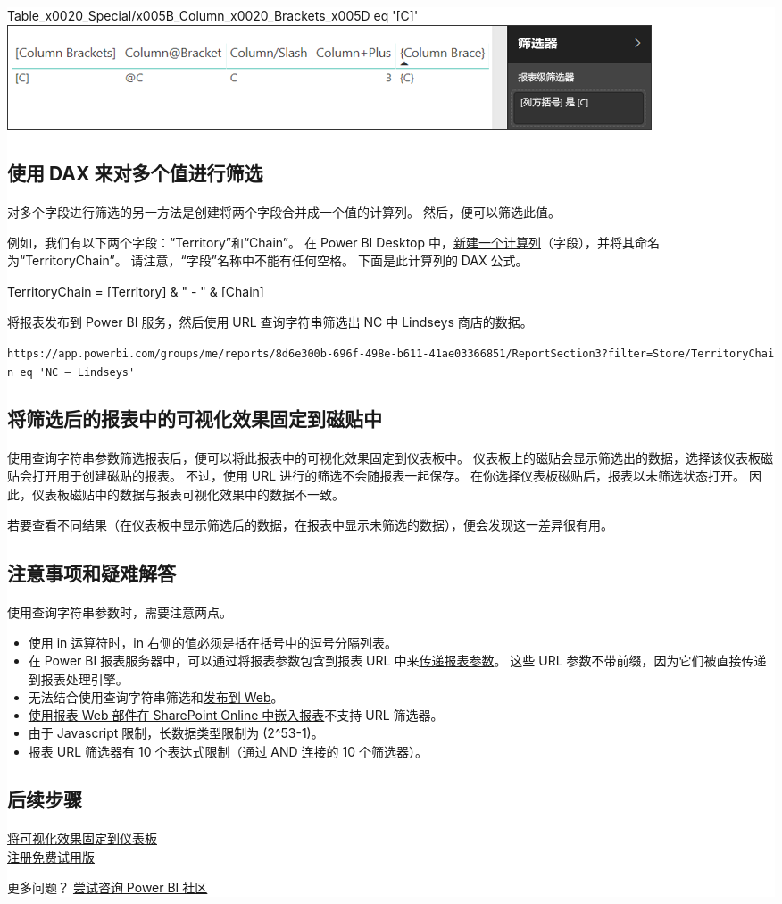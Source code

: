 
Table_x0020_Special/x005B_Column_x0020_Brackets_x005D eq '[C]' ![表视觉对象呈现特殊字符](media/service-url-filters/power-bi-special-characters2.png)

## <a name="use-dax-to-filter-on-multiple-values"></a>使用 DAX 来对多个值进行筛选

对多个字段进行筛选的另一方法是创建将两个字段合并成一个值的计算列。 然后，便可以筛选此值。

例如，我们有以下两个字段：“Territory”和“Chain”。 在 Power BI Desktop 中，[新建一个计算列](desktop-tutorial-create-calculated-columns.md)（字段），并将其命名为“TerritoryChain”。 请注意，“字段”名称中不能有任何空格。 下面是此计算列的 DAX 公式。

TerritoryChain = [Territory] & " - " & [Chain]

将报表发布到 Power BI 服务，然后使用 URL 查询字符串筛选出 NC 中 Lindseys 商店的数据。

    https://app.powerbi.com/groups/me/reports/8d6e300b-696f-498e-b611-41ae03366851/ReportSection3?filter=Store/TerritoryChain eq 'NC – Lindseys'

## <a name="pin-a-tile-from-a-filtered-report"></a>将筛选后的报表中的可视化效果固定到磁贴中

使用查询字符串参数筛选报表后，便可以将此报表中的可视化效果固定到仪表板中。  仪表板上的磁贴会显示筛选出的数据，选择该仪表板磁贴会打开用于创建磁贴的报表。  不过，使用 URL 进行的筛选不会随报表一起保存。 在你选择仪表板磁贴后，报表以未筛选状态打开。  因此，仪表板磁贴中的数据与报表可视化效果中的数据不一致。

若要查看不同结果（在仪表板中显示筛选后的数据，在报表中显示未筛选的数据），便会发现这一差异很有用。

## <a name="considerations-and-troubleshooting"></a>注意事项和疑难解答

使用查询字符串参数时，需要注意两点。

* 使用 in 运算符时，in 右侧的值必须是括在括号中的逗号分隔列表。    
* 在 Power BI 报表服务器中，可以通过将报表参数包含到报表 URL 中来[传递报表参数](https://docs.microsoft.com/sql/reporting-services/pass-a-report-parameter-within-a-url?view=sql-server-2017.md)。 这些 URL 参数不带前缀，因为它们被直接传递到报表处理引擎。
* 无法结合使用查询字符串筛选和[发布到 Web](service-publish-to-web.md)。
* [使用报表 Web 部件在 SharePoint Online 中嵌入报表](service-embed-report-spo.md)不支持 URL 筛选器。
* 由于 Javascript 限制，长数据类型限制为 (2^53-1)。
* 报表 URL 筛选器有 10 个表达式限制（通过 AND 连接的 10 个筛选器）。

## <a name="next-steps"></a>后续步骤

[将可视化效果固定到仪表板](service-dashboard-pin-tile-from-report.md)  
[注册免费试用版](https://powerbi.microsoft.com/get-started/)

更多问题？ [尝试咨询 Power BI 社区](http://community.powerbi.com/)
